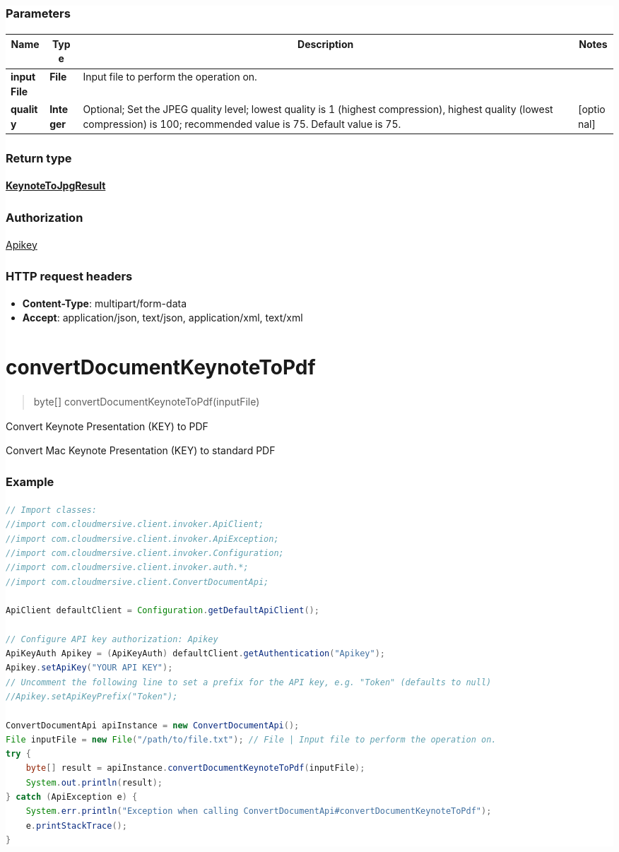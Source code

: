 ### Parameters

Name | Type | Description  | Notes
------------- | ------------- | ------------- | -------------
 **inputFile** | **File**| Input file to perform the operation on. |
 **quality** | **Integer**| Optional; Set the JPEG quality level; lowest quality is 1 (highest compression), highest quality (lowest compression) is 100; recommended value is 75. Default value is 75. | [optional]

### Return type

[**KeynoteToJpgResult**](KeynoteToJpgResult.md)

### Authorization

[Apikey](../README.md#Apikey)

### HTTP request headers

 - **Content-Type**: multipart/form-data
 - **Accept**: application/json, text/json, application/xml, text/xml

<a name="convertDocumentKeynoteToPdf"></a>
# **convertDocumentKeynoteToPdf**
> byte[] convertDocumentKeynoteToPdf(inputFile)

Convert Keynote Presentation (KEY) to PDF

Convert Mac Keynote Presentation (KEY) to standard PDF

### Example
```java
// Import classes:
//import com.cloudmersive.client.invoker.ApiClient;
//import com.cloudmersive.client.invoker.ApiException;
//import com.cloudmersive.client.invoker.Configuration;
//import com.cloudmersive.client.invoker.auth.*;
//import com.cloudmersive.client.ConvertDocumentApi;

ApiClient defaultClient = Configuration.getDefaultApiClient();

// Configure API key authorization: Apikey
ApiKeyAuth Apikey = (ApiKeyAuth) defaultClient.getAuthentication("Apikey");
Apikey.setApiKey("YOUR API KEY");
// Uncomment the following line to set a prefix for the API key, e.g. "Token" (defaults to null)
//Apikey.setApiKeyPrefix("Token");

ConvertDocumentApi apiInstance = new ConvertDocumentApi();
File inputFile = new File("/path/to/file.txt"); // File | Input file to perform the operation on.
try {
    byte[] result = apiInstance.convertDocumentKeynoteToPdf(inputFile);
    System.out.println(result);
} catch (ApiException e) {
    System.err.println("Exception when calling ConvertDocumentApi#convertDocumentKeynoteToPdf");
    e.printStackTrace();
}
```
